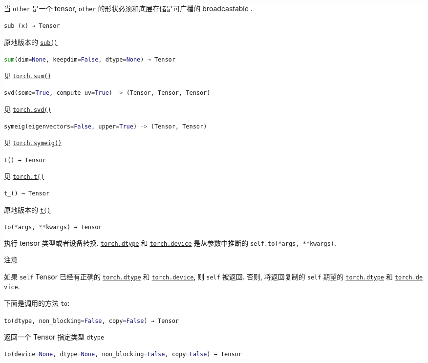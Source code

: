 当 `other` 是一个 tensor,  `other` 的形状必须和底层存储是可广播的 [broadcastable](notes/broadcasting.html#broadcasting-semantics) .

```py
sub_(x) → Tensor
```

原地版本的 [`sub()`](#torch.Tensor.sub "torch.Tensor.sub")

```py
sum(dim=None, keepdim=False, dtype=None) → Tensor
```

见 [`torch.sum()`](torch.html#torch.sum "torch.sum")

```py
svd(some=True, compute_uv=True) -> (Tensor, Tensor, Tensor)
```

见 [`torch.svd()`](torch.html#torch.svd "torch.svd")

```py
symeig(eigenvectors=False, upper=True) -> (Tensor, Tensor)
```

见 [`torch.symeig()`](torch.html#torch.symeig "torch.symeig")

```py
t() → Tensor
```

见 [`torch.t()`](torch.html#torch.t "torch.t")

```py
t_() → Tensor
```

原地版本的 [`t()`](#torch.Tensor.t "torch.Tensor.t")

```py
to(*args, **kwargs) → Tensor
```

执行 tensor 类型或者设备转换. [`torch.dtype`](tensor_attributes.html#torch.torch.dtype "torch.torch.dtype") 和 [`torch.device`](tensor_attributes.html#torch.torch.device "torch.torch.device") 是从参数中推断的 `self.to(*args, **kwargs)`.

注意

如果 `self` Tensor 已经有正确的 [`torch.dtype`](tensor_attributes.html#torch.torch.dtype "torch.torch.dtype") 和 [`torch.device`](tensor_attributes.html#torch.torch.device "torch.torch.device"), 则 `self` 被返回. 否则, 将返回复制的 `self` 期望的 [`torch.dtype`](tensor_attributes.html#torch.torch.dtype "torch.torch.dtype") 和 [`torch.device`](tensor_attributes.html#torch.torch.device "torch.torch.device").

下面是调用的方法 `to`:

```py
to(dtype, non_blocking=False, copy=False) → Tensor
```

返回一个 Tensor 指定类型 `dtype`

```py
to(device=None, dtype=None, non_blocking=False, copy=False) → Tensor
```
